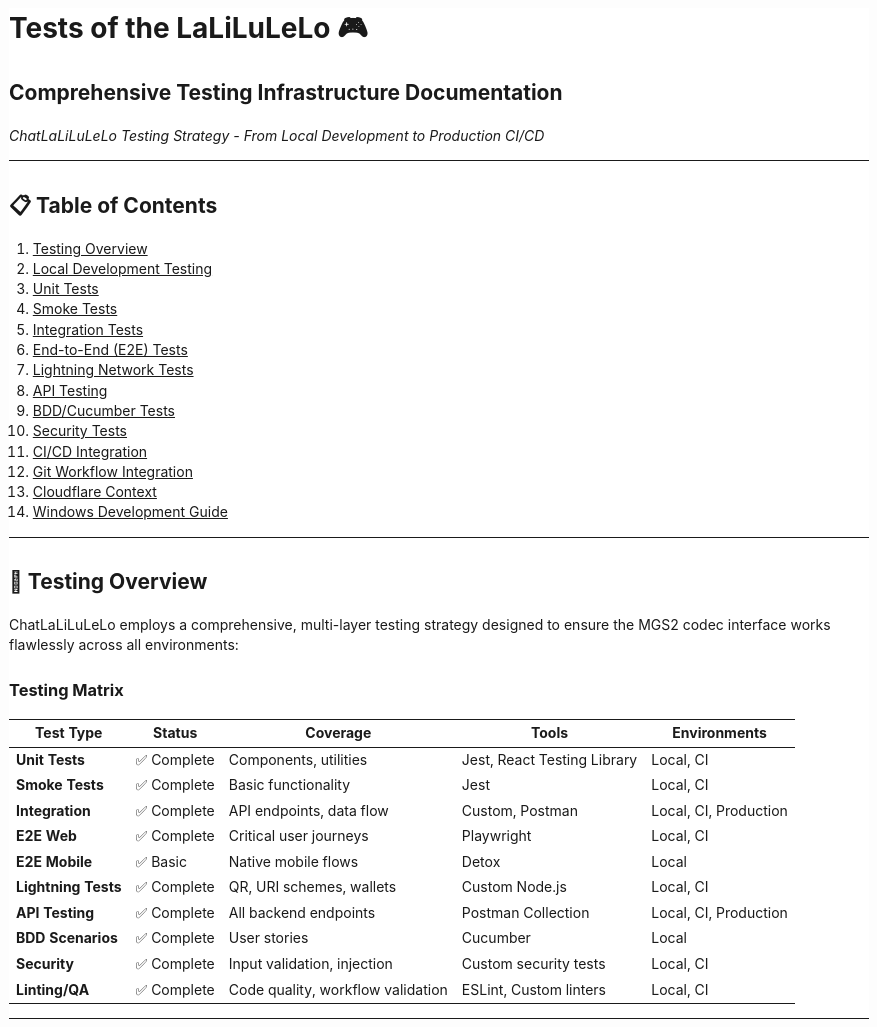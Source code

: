 # Tests of the LaLiLuLeLo 🎮
## Comprehensive Testing Infrastructure Documentation

*ChatLaLiLuLeLo Testing Strategy - From Local Development to Production CI/CD*

---

## 📋 **Table of Contents**

1. [Testing Overview](#testing-overview)
2. [Local Development Testing](#local-development-testing)
3. [Unit Tests](#unit-tests)
4. [Smoke Tests](#smoke-tests)
5. [Integration Tests](#integration-tests)
6. [End-to-End (E2E) Tests](#end-to-end-e2e-tests)
7. [Lightning Network Tests](#lightning-network-tests)
8. [API Testing](#api-testing)
9. [BDD/Cucumber Tests](#bddcucumber-tests)
10. [Security Tests](#security-tests)
11. [CI/CD Integration](#cicd-integration)
12. [Git Workflow Integration](#git-workflow-integration)
13. [Cloudflare Context](#cloudflare-context)
14. [Windows Development Guide](#windows-development-guide)

---

## 🎯 **Testing Overview**

ChatLaLiLuLeLo employs a comprehensive, multi-layer testing strategy designed to ensure the MGS2 codec interface works flawlessly across all environments:

### **Testing Matrix**

| Test Type | Status | Coverage | Tools | Environments |
|-----------|--------|----------|-------|-------------|
| **Unit Tests** | ✅ Complete | Components, utilities | Jest, React Testing Library | Local, CI |
| **Smoke Tests** | ✅ Complete | Basic functionality | Jest | Local, CI |
| **Integration** | ✅ Complete | API endpoints, data flow | Custom, Postman | Local, CI, Production |
| **E2E Web** | ✅ Complete | Critical user journeys | Playwright | Local, CI |
| **E2E Mobile** | ✅ Basic | Native mobile flows | Detox | Local |
| **Lightning Tests** | ✅ Complete | QR, URI schemes, wallets | Custom Node.js | Local, CI |
| **API Testing** | ✅ Complete | All backend endpoints | Postman Collection | Local, CI, Production |
| **BDD Scenarios** | ✅ Complete | User stories | Cucumber | Local |
| **Security** | ✅ Complete | Input validation, injection | Custom security tests | Local, CI |
| **Linting/QA** | ✅ Complete | Code quality, workflow validation | ESLint, Custom linters | Local, CI |

---